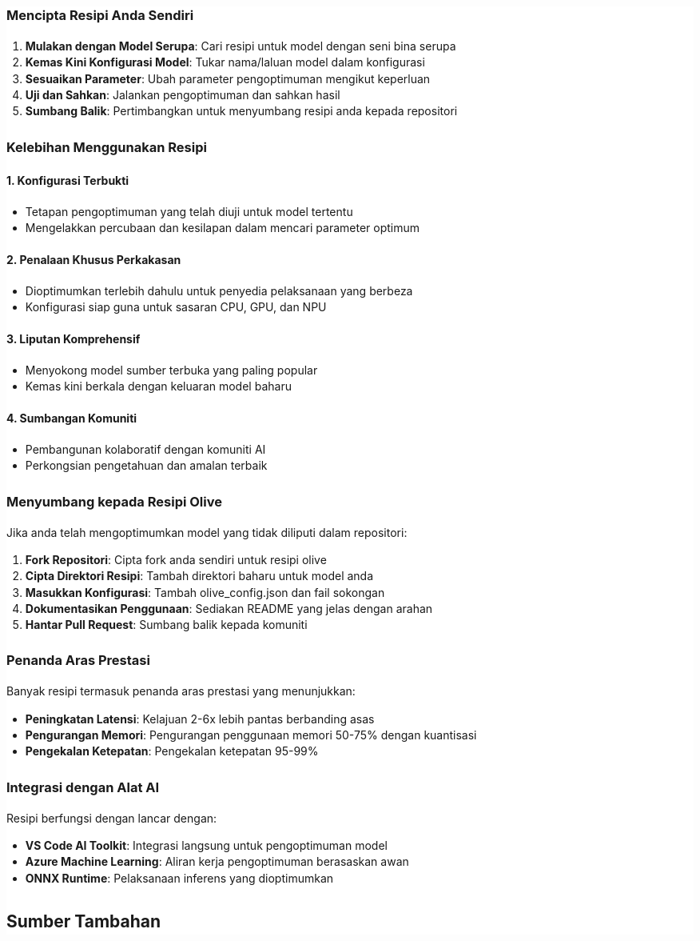 ### Mencipta Resipi Anda Sendiri

1. **Mulakan dengan Model Serupa**: Cari resipi untuk model dengan seni bina serupa
2. **Kemas Kini Konfigurasi Model**: Tukar nama/laluan model dalam konfigurasi
3. **Sesuaikan Parameter**: Ubah parameter pengoptimuman mengikut keperluan
4. **Uji dan Sahkan**: Jalankan pengoptimuman dan sahkan hasil
5. **Sumbang Balik**: Pertimbangkan untuk menyumbang resipi anda kepada repositori

### Kelebihan Menggunakan Resipi

#### 1. **Konfigurasi Terbukti**
- Tetapan pengoptimuman yang telah diuji untuk model tertentu
- Mengelakkan percubaan dan kesilapan dalam mencari parameter optimum

#### 2. **Penalaan Khusus Perkakasan**
- Dioptimumkan terlebih dahulu untuk penyedia pelaksanaan yang berbeza
- Konfigurasi siap guna untuk sasaran CPU, GPU, dan NPU

#### 3. **Liputan Komprehensif**
- Menyokong model sumber terbuka yang paling popular
- Kemas kini berkala dengan keluaran model baharu

#### 4. **Sumbangan Komuniti**
- Pembangunan kolaboratif dengan komuniti AI
- Perkongsian pengetahuan dan amalan terbaik

### Menyumbang kepada Resipi Olive

Jika anda telah mengoptimumkan model yang tidak diliputi dalam repositori:

1. **Fork Repositori**: Cipta fork anda sendiri untuk resipi olive
2. **Cipta Direktori Resipi**: Tambah direktori baharu untuk model anda
3. **Masukkan Konfigurasi**: Tambah olive_config.json dan fail sokongan
4. **Dokumentasikan Penggunaan**: Sediakan README yang jelas dengan arahan
5. **Hantar Pull Request**: Sumbang balik kepada komuniti

### Penanda Aras Prestasi

Banyak resipi termasuk penanda aras prestasi yang menunjukkan:
- **Peningkatan Latensi**: Kelajuan 2-6x lebih pantas berbanding asas
- **Pengurangan Memori**: Pengurangan penggunaan memori 50-75% dengan kuantisasi
- **Pengekalan Ketepatan**: Pengekalan ketepatan 95-99%

### Integrasi dengan Alat AI

Resipi berfungsi dengan lancar dengan:
- **VS Code AI Toolkit**: Integrasi langsung untuk pengoptimuman model
- **Azure Machine Learning**: Aliran kerja pengoptimuman berasaskan awan
- **ONNX Runtime**: Pelaksanaan inferens yang dioptimumkan

## Sumber Tambahan

